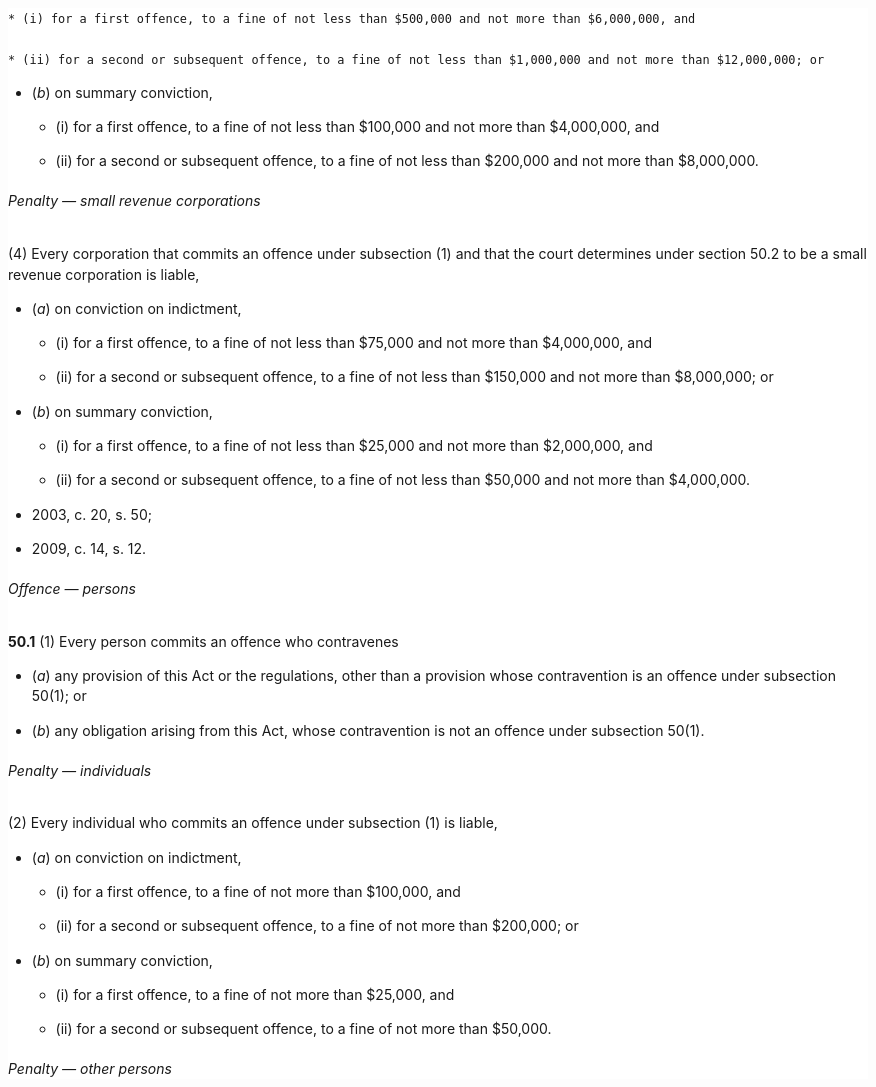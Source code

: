     * (i) for a first offence, to a fine of not less than $500,000 and not more than $6,000,000, and

    * (ii) for a second or subsequent offence, to a fine of not less than $1,000,000 and not more than $12,000,000; or

  * (_b_) on summary conviction,

    * (i) for a first offence, to a fine of not less than $100,000 and not more than $4,000,000, and

    * (ii) for a second or subsequent offence, to a fine of not less than $200,000 and not more than $8,000,000.

###### Penalty — small revenue corporations

(4) Every corporation that commits an offence under subsection (1) and that the court determines under section 50.2 to be a small revenue corporation is liable,

  * (_a_) on conviction on indictment,

    * (i) for a first offence, to a fine of not less than $75,000 and not more than $4,000,000, and

    * (ii) for a second or subsequent offence, to a fine of not less than $150,000 and not more than $8,000,000; or

  * (_b_) on summary conviction,

    * (i) for a first offence, to a fine of not less than $25,000 and not more than $2,000,000, and

    * (ii) for a second or subsequent offence, to a fine of not less than $50,000 and not more than $4,000,000.

  * 2003, c. 20, s. 50;
  * 2009, c. 14, s. 12.

###### Offence — persons

**50.1** (1) Every person commits an offence who contravenes

  * (_a_) any provision of this Act or the regulations, other than a provision whose contravention is an offence under subsection 50(1); or

  * (_b_) any obligation arising from this Act, whose contravention is not an offence under subsection 50(1).

###### Penalty — individuals

(2) Every individual who commits an offence under subsection (1) is liable,

  * (_a_) on conviction on indictment,

    * (i) for a first offence, to a fine of not more than $100,000, and

    * (ii) for a second or subsequent offence, to a fine of not more than $200,000; or

  * (_b_) on summary conviction,

    * (i) for a first offence, to a fine of not more than $25,000, and

    * (ii) for a second or subsequent offence, to a fine of not more than $50,000.

###### Penalty — other persons
